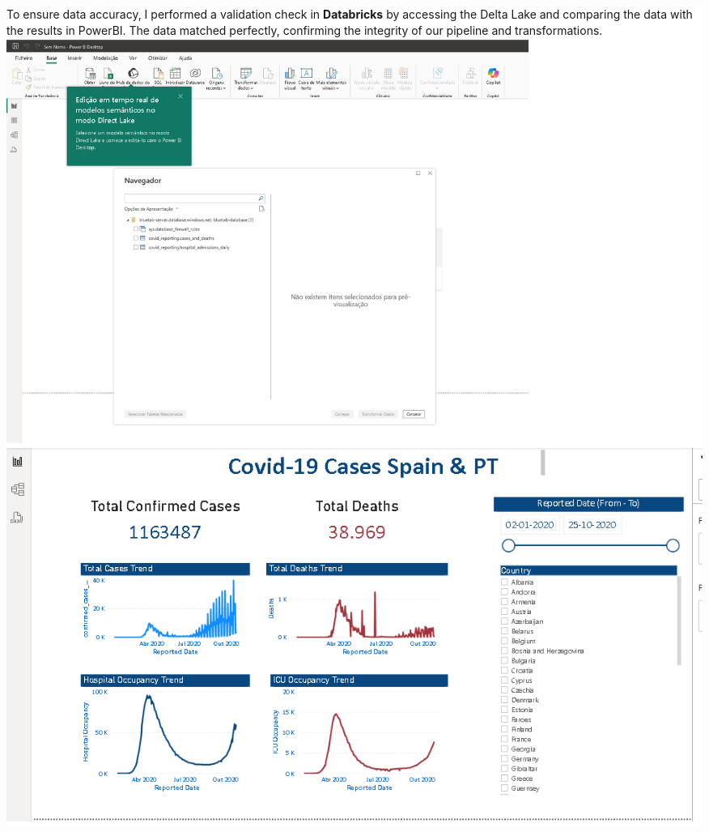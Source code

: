 To ensure data accuracy, I performed a validation check in **Databricks** by accessing the Delta Lake and comparing the data with the results in PowerBI. The data matched perfectly, confirming the integrity of our pipeline and transformations. <img src="images/32.png" alt="Service Principal Access" width="75%" />
<img src="images/33.png" alt="Service Principal Access" width="100%" />